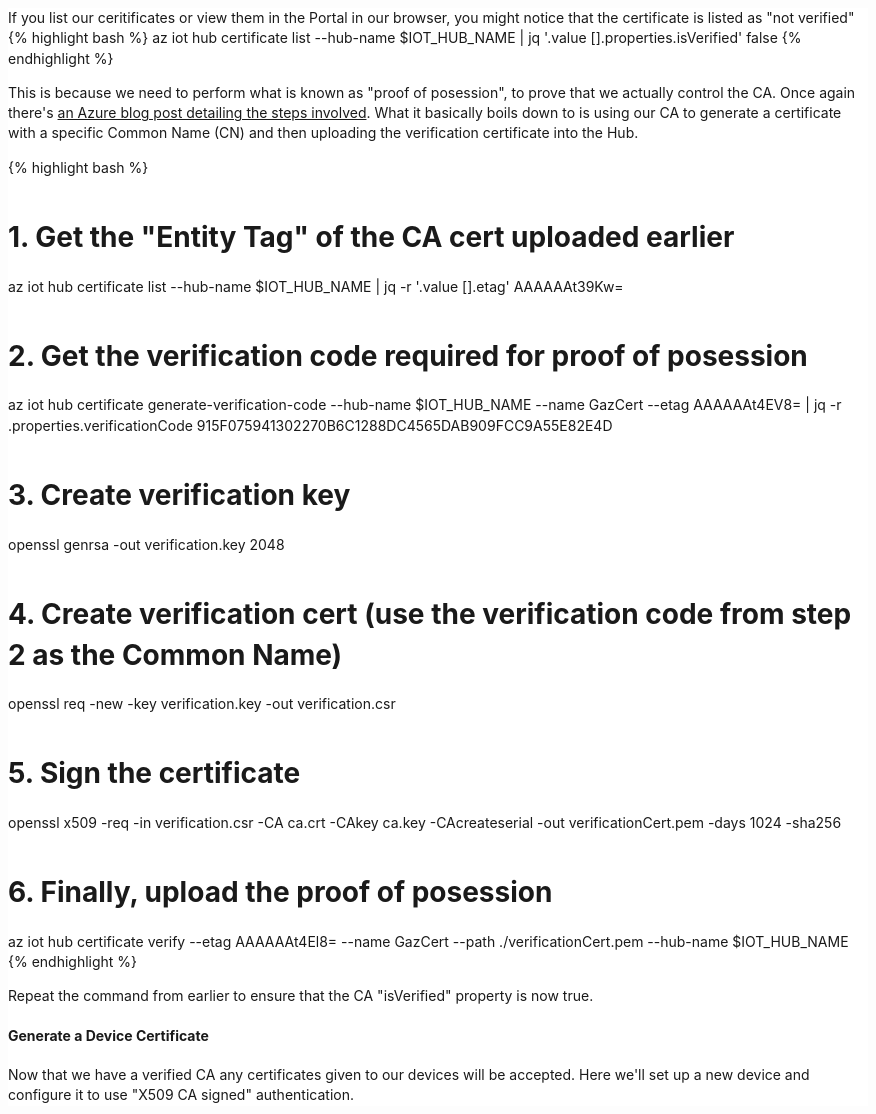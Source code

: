 If you list our ceritificates or view them in the Portal in our browser, you might notice that the certificate is listed as "not verified"
{% highlight bash %}
az iot hub certificate list --hub-name $IOT_HUB_NAME | jq '.value [].properties.isVerified'
false
{% endhighlight %}

This is because we need to perform what is known as "proof of posession", to prove that we actually control the CA. Once again there's [an Azure blog post detailing the steps involved][azure-proof-of-posession]. What it basically boils down to is using our CA to generate a certificate with a specific Common Name (CN) and then uploading the verification certificate into the Hub.

{% highlight bash %}
# 1. Get the "Entity Tag" of the CA cert uploaded earlier
az iot hub certificate list --hub-name $IOT_HUB_NAME | jq -r '.value [].etag'
AAAAAAt39Kw=

# 2. Get the verification code required for proof of posession
az iot hub certificate generate-verification-code --hub-name $IOT_HUB_NAME --name GazCert --etag AAAAAAt4EV8= | jq -r .properties.verificationCode
915F075941302270B6C1288DC4565DAB909FCC9A55E82E4D

# 3. Create verification key
openssl genrsa -out verification.key 2048

# 4. Create verification cert (use the verification code from step 2 as the Common Name)
openssl req -new -key verification.key -out verification.csr

# 5. Sign the certificate
openssl x509 -req -in verification.csr -CA ca.crt -CAkey ca.key -CAcreateserial -out verificationCert.pem -days 1024 -sha256

# 6. Finally, upload the proof of posession
az iot hub certificate verify --etag AAAAAAt4El8= --name GazCert --path ./verificationCert.pem --hub-name $IOT_HUB_NAME
{% endhighlight %}

Repeat the command from earlier to ensure that the CA "isVerified" property is now true.

#### Generate a Device Certificate

Now that we have a verified CA any certificates given to our devices will be accepted. Here we'll set up a new device and configure it to use "X509 CA signed" authentication.


[azure-iot-hub]: https://azure.microsoft.com/en-us/services/iot-hub/
[mqtt-homepage]: http://mqtt.org/
[azure-free-account]: https://azure.microsoft.com/en-us/free/
[azure-cli]: https://docs.microsoft.com/en-us/cli/azure/install-azure-cli?view=azure-cli-latest
[iot-hub-pricing]: https://azure.microsoft.com/en-gb/pricing/details/iot-hub/
[jq-homepage]: https://stedolan.github.io/jq/
[iot-hub-security]: https://docs.microsoft.com/en-us/azure/iot-hub/iot-hub-devguide-security#security-tokens
[iot-hub-default-endpoint]: https://docs.microsoft.com/en-us/azure/iot-hub/iot-hub-devguide-messages-read-builtin
[mosquitto-homepage]: https://mosquitto.org/
[mosquitto-pub-man]: https://mosquitto.org/man/mosquitto_pub-1.html
[iot-hub-mqtt-usage]: https://docs.microsoft.com/en-us/azure/iot-hub/iot-hub-mqtt-support
[x509-wikipedia]: https://en.wikipedia.org/wiki/X.509
[azure-x509-options]: https://azure.microsoft.com/en-gb/blog/installing-certificates-into-iot-devices/
[azure-proof-of-posession]: https://docs.microsoft.com/en-us/azure/iot-dps/how-to-verify-certificates
[oss-engineering]: https://github.com/gunnarmorling/awesome-opensource-data-engineering